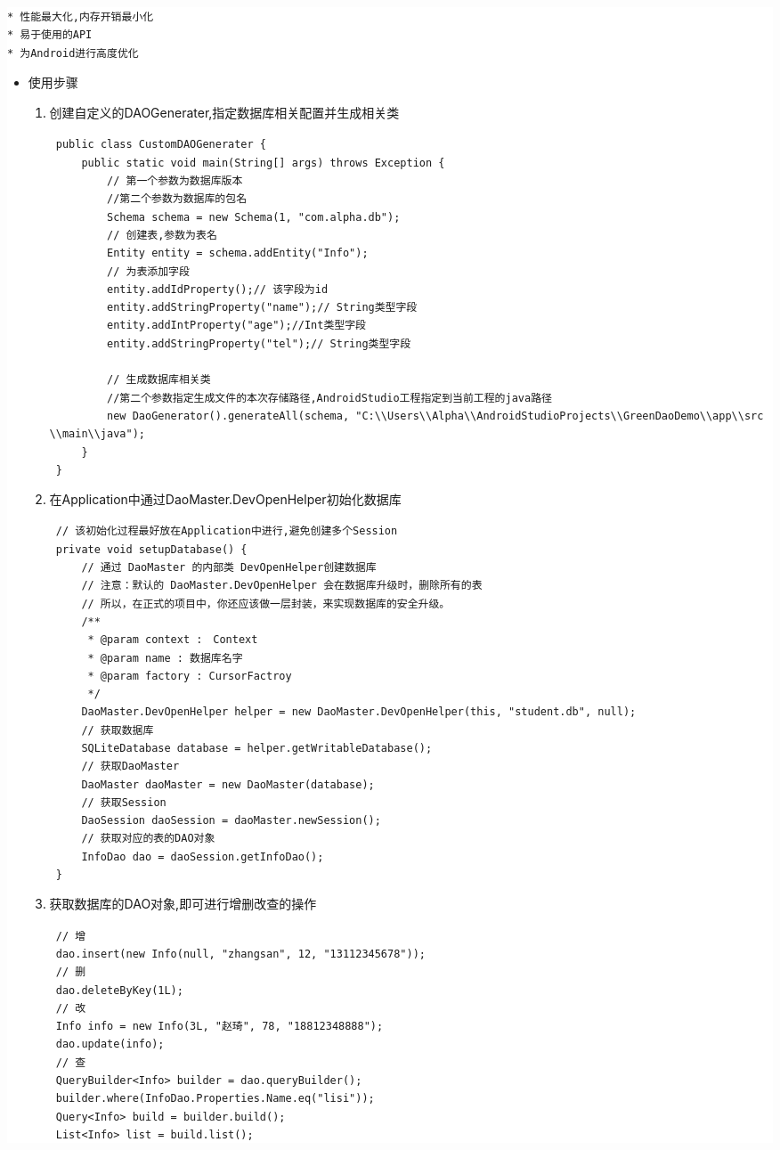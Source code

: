  
    * 性能最大化,内存开销最小化
    * 易于使用的API
    * 为Android进行高度优化
* 使用步骤
    1. 创建自定义的DAOGenerater,指定数据库相关配置并生成相关类
 
            public class CustomDAOGenerater {
                public static void main(String[] args) throws Exception {
                    // 第一个参数为数据库版本
                    //第二个参数为数据库的包名
                    Schema schema = new Schema(1, "com.alpha.db");
                    // 创建表,参数为表名
                    Entity entity = schema.addEntity("Info");
                    // 为表添加字段
                    entity.addIdProperty();// 该字段为id
                    entity.addStringProperty("name");// String类型字段
                    entity.addIntProperty("age");//Int类型字段
                    entity.addStringProperty("tel");// String类型字段
 
                    // 生成数据库相关类
                    //第二个参数指定生成文件的本次存储路径,AndroidStudio工程指定到当前工程的java路径
                    new DaoGenerator().generateAll(schema, "C:\\Users\\Alpha\\AndroidStudioProjects\\GreenDaoDemo\\app\\src\\main\\java");
                }
            }
    2. 在Application中通过DaoMaster.DevOpenHelper初始化数据库
 
            // 该初始化过程最好放在Application中进行,避免创建多个Session
            private void setupDatabase() {
                // 通过 DaoMaster 的内部类 DevOpenHelper创建数据库
                // 注意：默认的 DaoMaster.DevOpenHelper 会在数据库升级时，删除所有的表
                // 所以，在正式的项目中，你还应该做一层封装，来实现数据库的安全升级。
                /**
                 * @param context :　Context
                 * @param name : 数据库名字
                 * @param factory : CursorFactroy
                 */
                DaoMaster.DevOpenHelper helper = new DaoMaster.DevOpenHelper(this, "student.db", null);
                // 获取数据库
                SQLiteDatabase database = helper.getWritableDatabase();
                // 获取DaoMaster
                DaoMaster daoMaster = new DaoMaster(database);
                // 获取Session
                DaoSession daoSession = daoMaster.newSession();
                // 获取对应的表的DAO对象
                InfoDao dao = daoSession.getInfoDao();
            }
 
    3. 获取数据库的DAO对象,即可进行增删改查的操作
 
            // 增
            dao.insert(new Info(null, "zhangsan", 12, "13112345678"));
            // 删
            dao.deleteByKey(1L);
            // 改
            Info info = new Info(3L, "赵琦", 78, "18812348888");
            dao.update(info);
            // 查
            QueryBuilder<Info> builder = dao.queryBuilder();
            builder.where(InfoDao.Properties.Name.eq("lisi"));
            Query<Info> build = builder.build();
            List<Info> list = build.list();
 